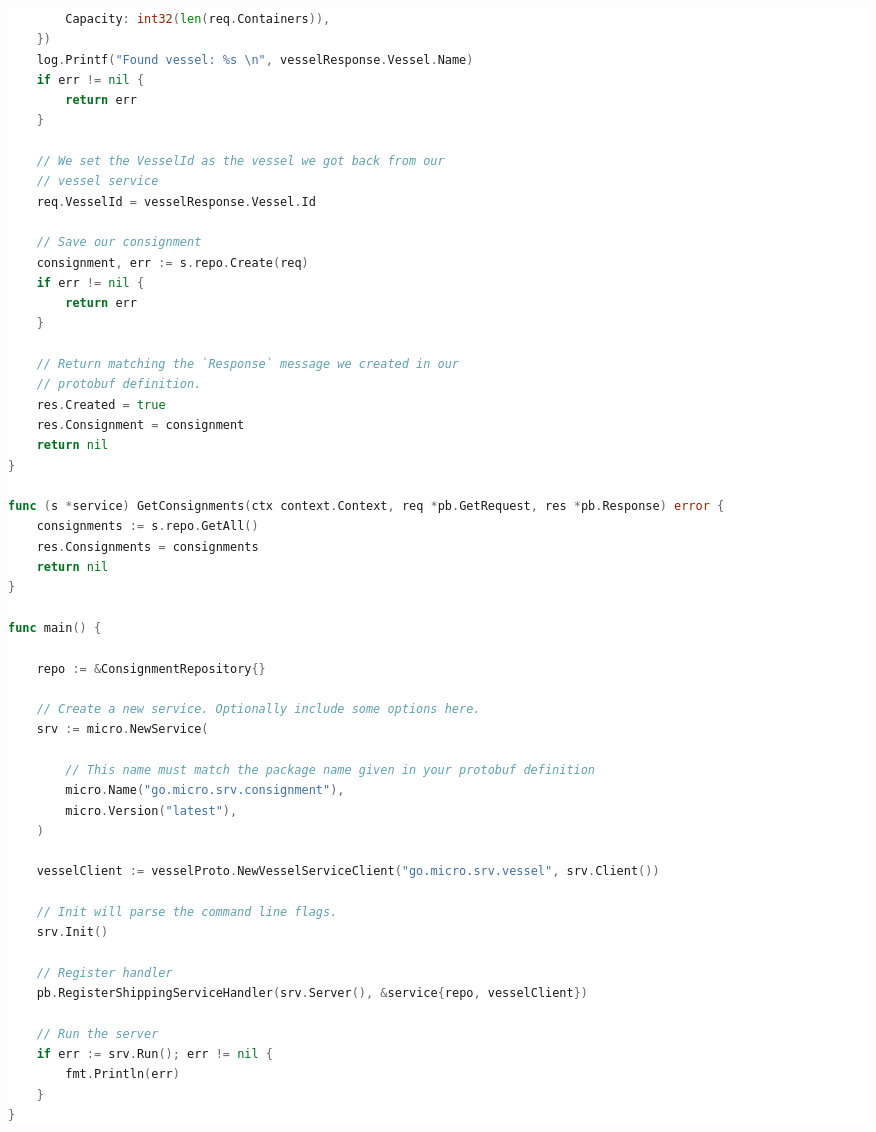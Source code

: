 ```go
        Capacity: int32(len(req.Containers)),
    })
    log.Printf("Found vessel: %s \n", vesselResponse.Vessel.Name)
    if err != nil {
        return err
    }

    // We set the VesselId as the vessel we got back from our
    // vessel service
    req.VesselId = vesselResponse.Vessel.Id

    // Save our consignment
    consignment, err := s.repo.Create(req)
    if err != nil {
        return err
    }

    // Return matching the `Response` message we created in our
    // protobuf definition.
    res.Created = true
    res.Consignment = consignment
    return nil
}

func (s *service) GetConsignments(ctx context.Context, req *pb.GetRequest, res *pb.Response) error {
    consignments := s.repo.GetAll()
    res.Consignments = consignments
    return nil
}

func main() {

    repo := &ConsignmentRepository{}

    // Create a new service. Optionally include some options here.
    srv := micro.NewService(

        // This name must match the package name given in your protobuf definition
        micro.Name("go.micro.srv.consignment"),
        micro.Version("latest"),
    )

    vesselClient := vesselProto.NewVesselServiceClient("go.micro.srv.vessel", srv.Client())

    // Init will parse the command line flags.
    srv.Init()

    // Register handler
    pb.RegisterShippingServiceHandler(srv.Server(), &service{repo, vesselClient})

    // Run the server
    if err := srv.Run(); err != nil {
        fmt.Println(err)
    }
}
```
